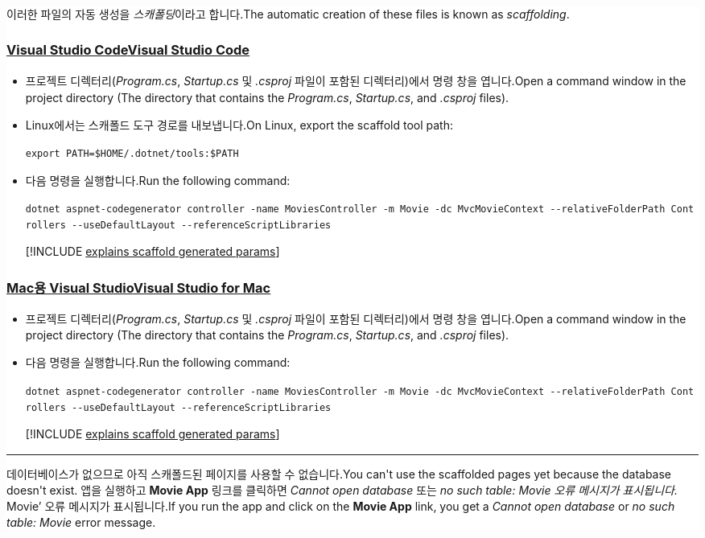 <span data-ttu-id="71f3d-189">이러한 파일의 자동 생성을 *스캐폴딩*이라고 합니다.</span><span class="sxs-lookup"><span data-stu-id="71f3d-189">The automatic creation of these files is known as *scaffolding*.</span></span>

### <a name="visual-studio-code"></a>[<span data-ttu-id="71f3d-190">Visual Studio Code</span><span class="sxs-lookup"><span data-stu-id="71f3d-190">Visual Studio Code</span></span>](#tab/visual-studio-code) 

* <span data-ttu-id="71f3d-191">프로젝트 디렉터리(*Program.cs*, *Startup.cs* 및 *.csproj* 파일이 포함된 디렉터리)에서 명령 창을 엽니다.</span><span class="sxs-lookup"><span data-stu-id="71f3d-191">Open a command window in the project directory (The directory that contains the *Program.cs*, *Startup.cs*, and *.csproj* files).</span></span>

* <span data-ttu-id="71f3d-192">Linux에서는 스캐폴드 도구 경로를 내보냅니다.</span><span class="sxs-lookup"><span data-stu-id="71f3d-192">On Linux, export the scaffold tool path:</span></span>

  ```console
  export PATH=$HOME/.dotnet/tools:$PATH
  ```

* <span data-ttu-id="71f3d-193">다음 명령을 실행합니다.</span><span class="sxs-lookup"><span data-stu-id="71f3d-193">Run the following command:</span></span>

  ```dotnetcli
  dotnet aspnet-codegenerator controller -name MoviesController -m Movie -dc MvcMovieContext --relativeFolderPath Controllers --useDefaultLayout --referenceScriptLibraries
  ```

  [!INCLUDE [explains scaffold generated params](~/includes/mvc-intro/model4.md)]

### <a name="visual-studio-for-mac"></a>[<span data-ttu-id="71f3d-194">Mac용 Visual Studio</span><span class="sxs-lookup"><span data-stu-id="71f3d-194">Visual Studio for Mac</span></span>](#tab/visual-studio-mac)

* <span data-ttu-id="71f3d-195">프로젝트 디렉터리(*Program.cs*, *Startup.cs* 및 *.csproj* 파일이 포함된 디렉터리)에서 명령 창을 엽니다.</span><span class="sxs-lookup"><span data-stu-id="71f3d-195">Open a command window in the project directory (The directory that contains the *Program.cs*, *Startup.cs*, and *.csproj* files).</span></span>

* <span data-ttu-id="71f3d-196">다음 명령을 실행합니다.</span><span class="sxs-lookup"><span data-stu-id="71f3d-196">Run the following command:</span></span>

  ```dotnetcli
  dotnet aspnet-codegenerator controller -name MoviesController -m Movie -dc MvcMovieContext --relativeFolderPath Controllers --useDefaultLayout --referenceScriptLibraries
  ```

  [!INCLUDE [explains scaffold generated params](~/includes/mvc-intro/model4.md)]

---



<span data-ttu-id="71f3d-197">데이터베이스가 없으므로 아직 스캐폴드된 페이지를 사용할 수 없습니다.</span><span class="sxs-lookup"><span data-stu-id="71f3d-197">You can't use the scaffolded pages yet because the database doesn't exist.</span></span> <span data-ttu-id="71f3d-198">앱을 실행하고 **Movie App** 링크를 클릭하면 *Cannot open database* 또는 *no such table: Movie 오류 메시지가 표시됩니다.* Movie’ 오류 메시지가 표시됩니다.</span><span class="sxs-lookup"><span data-stu-id="71f3d-198">If you run the app and click on the **Movie App** link, you get a *Cannot open database* or *no such table: Movie* error message.</span></span>
